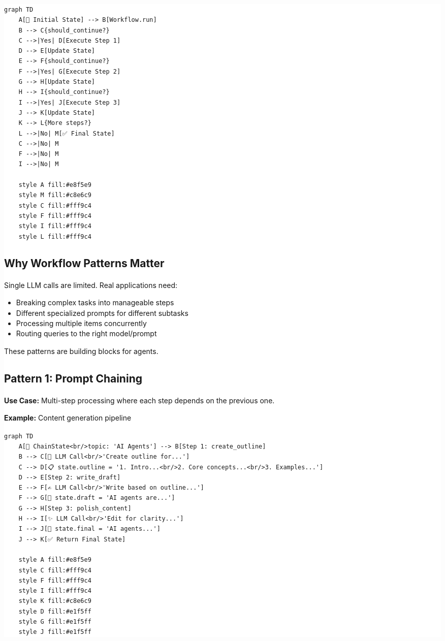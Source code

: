 ```mermaid
graph TD
    A[🎯 Initial State] --> B[Workflow.run]
    B --> C{should_continue?}
    C -->|Yes| D[Execute Step 1]
    D --> E[Update State]
    E --> F{should_continue?}
    F -->|Yes| G[Execute Step 2]
    G --> H[Update State]
    H --> I{should_continue?}
    I -->|Yes| J[Execute Step 3]
    J --> K[Update State]
    K --> L{More steps?}
    L -->|No| M[✅ Final State]
    C -->|No| M
    F -->|No| M
    I -->|No| M

    style A fill:#e8f5e9
    style M fill:#c8e6c9
    style C fill:#fff9c4
    style F fill:#fff9c4
    style I fill:#fff9c4
    style L fill:#fff9c4
```

## Why Workflow Patterns Matter

Single LLM calls are limited. Real applications need:
- Breaking complex tasks into manageable steps
- Different specialized prompts for different subtasks
- Processing multiple items concurrently
- Routing queries to the right model/prompt

These patterns are building blocks for agents.

## Pattern 1: Prompt Chaining

**Use Case:** Multi-step processing where each step depends on the previous one.

**Example:** Content generation pipeline

```mermaid
graph TD
    A[📝 ChainState<br/>topic: 'AI Agents'] --> B[Step 1: create_outline]
    B --> C[🎯 LLM Call<br/>'Create outline for...']
    C --> D[📋 state.outline = '1. Intro...<br/>2. Core concepts...<br/>3. Examples...']
    D --> E[Step 2: write_draft]
    E --> F[✍️ LLM Call<br/>'Write based on outline...']
    F --> G[📄 state.draft = 'AI agents are...']
    G --> H[Step 3: polish_content]
    H --> I[✨ LLM Call<br/>'Edit for clarity...']
    I --> J[📄 state.final = 'AI agents...']
    J --> K[✅ Return Final State]

    style A fill:#e8f5e9
    style C fill:#fff9c4
    style F fill:#fff9c4
    style I fill:#fff9c4
    style K fill:#c8e6c9
    style D fill:#e1f5ff
    style G fill:#e1f5ff
    style J fill:#e1f5ff
```
